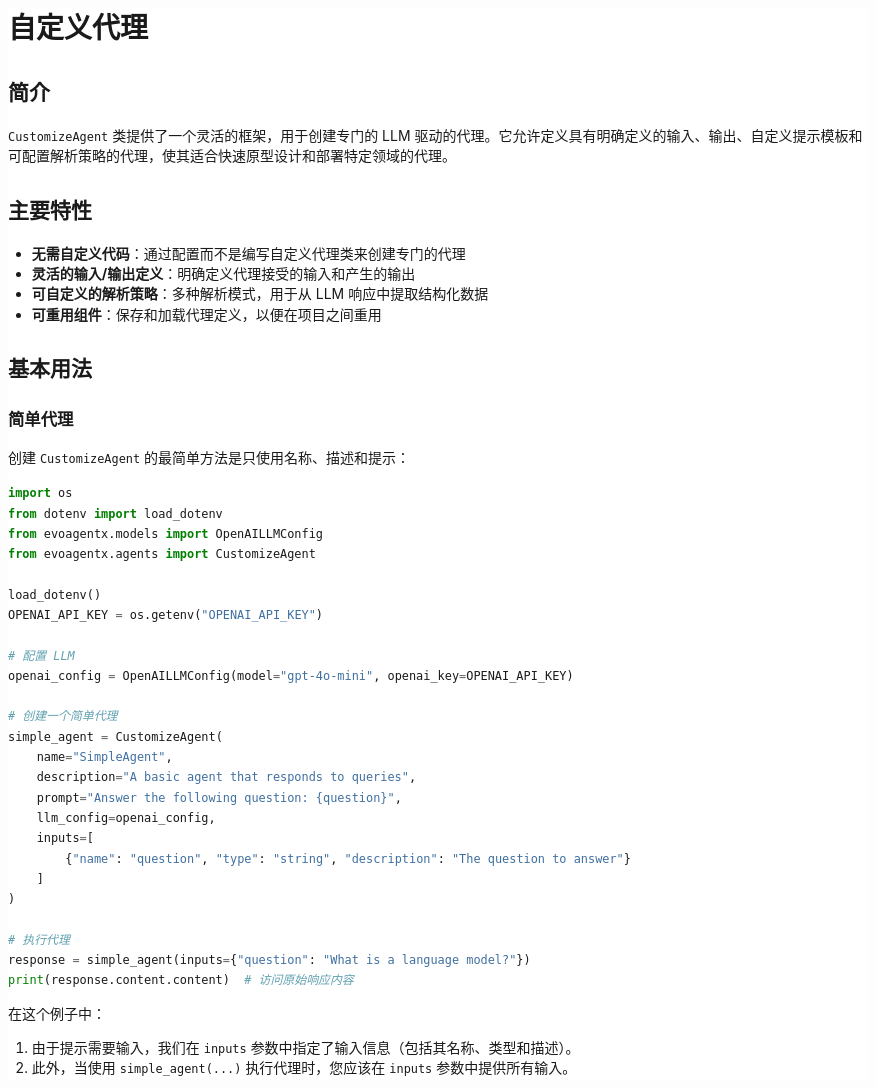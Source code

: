 # 自定义代理

## 简介

`CustomizeAgent` 类提供了一个灵活的框架，用于创建专门的 LLM 驱动的代理。它允许定义具有明确定义的输入、输出、自定义提示模板和可配置解析策略的代理，使其适合快速原型设计和部署特定领域的代理。

## 主要特性

- **无需自定义代码**：通过配置而不是编写自定义代理类来创建专门的代理
- **灵活的输入/输出定义**：明确定义代理接受的输入和产生的输出
- **可自定义的解析策略**：多种解析模式，用于从 LLM 响应中提取结构化数据
- **可重用组件**：保存和加载代理定义，以便在项目之间重用

## 基本用法

### 简单代理

创建 `CustomizeAgent` 的最简单方法是只使用名称、描述和提示：

```python
import os 
from dotenv import load_dotenv
from evoagentx.models import OpenAILLMConfig
from evoagentx.agents import CustomizeAgent

load_dotenv()
OPENAI_API_KEY = os.getenv("OPENAI_API_KEY")

# 配置 LLM
openai_config = OpenAILLMConfig(model="gpt-4o-mini", openai_key=OPENAI_API_KEY)

# 创建一个简单代理
simple_agent = CustomizeAgent(
    name="SimpleAgent",
    description="A basic agent that responds to queries",
    prompt="Answer the following question: {question}",
    llm_config=openai_config,
    inputs=[
        {"name": "question", "type": "string", "description": "The question to answer"}
    ]
)

# 执行代理
response = simple_agent(inputs={"question": "What is a language model?"})
print(response.content.content)  # 访问原始响应内容
```

在这个例子中：
1. 由于提示需要输入，我们在 `inputs` 参数中指定了输入信息（包括其名称、类型和描述）。
2. 此外，当使用 `simple_agent(...)` 执行代理时，您应该在 `inputs` 参数中提供所有输入。
